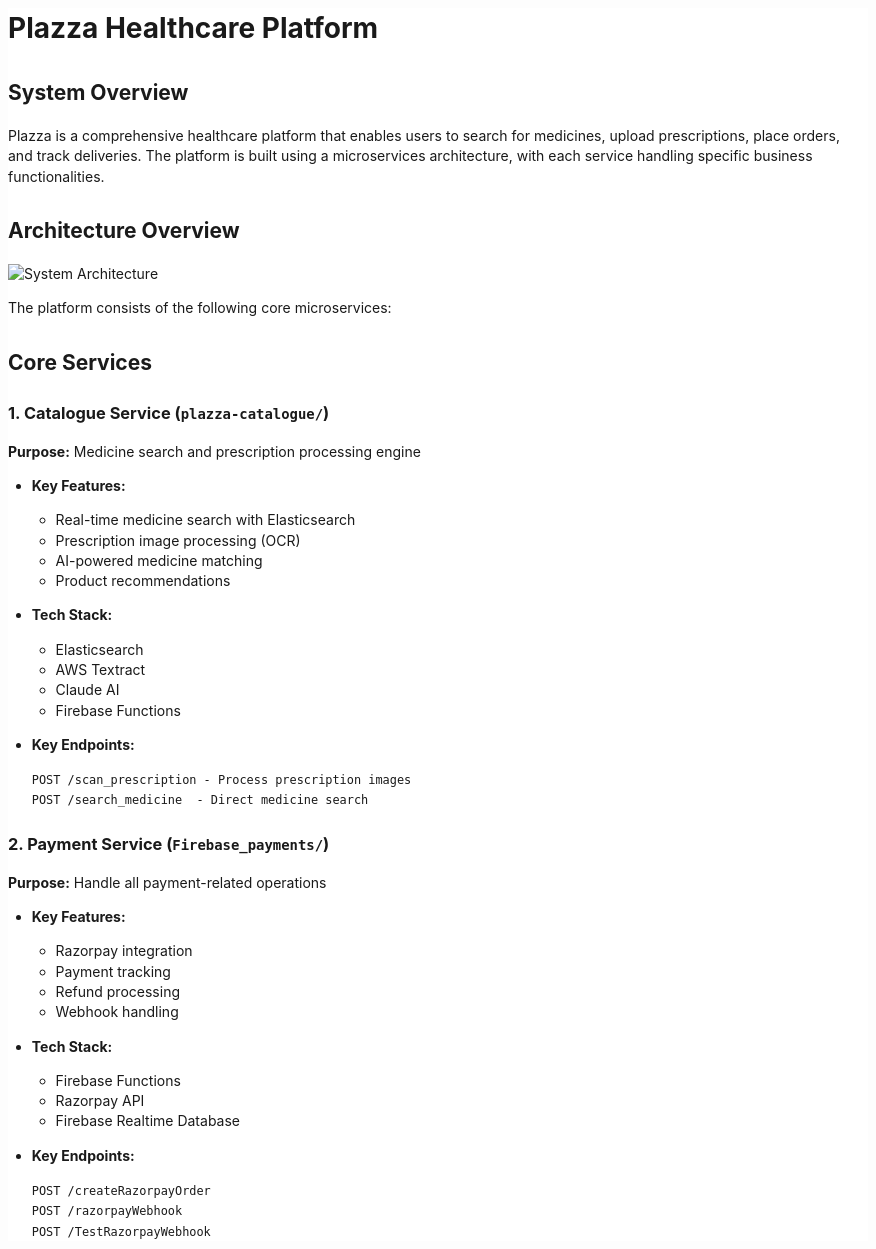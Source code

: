 # Plazza Healthcare Platform

## System Overview
Plazza is a comprehensive healthcare platform that enables users to search for medicines, upload prescriptions, place orders, and track deliveries. The platform is built using a microservices architecture, with each service handling specific business functionalities.

## Architecture Overview
![System Architecture](docs/architecture.png)

The platform consists of the following core microservices:

## Core Services

### 1. Catalogue Service (`plazza-catalogue/`)
**Purpose:** Medicine search and prescription processing engine
- **Key Features:**
  - Real-time medicine search with Elasticsearch
  - Prescription image processing (OCR)
  - AI-powered medicine matching
  - Product recommendations

- **Tech Stack:**
  - Elasticsearch
  - AWS Textract
  - Claude AI
  - Firebase Functions

- **Key Endpoints:**
  ```
  POST /scan_prescription - Process prescription images
  POST /search_medicine  - Direct medicine search
  ```

### 2. Payment Service (`Firebase_payments/`)
**Purpose:** Handle all payment-related operations
- **Key Features:**
  - Razorpay integration
  - Payment tracking
  - Refund processing
  - Webhook handling

- **Tech Stack:**
  - Firebase Functions
  - Razorpay API
  - Firebase Realtime Database

- **Key Endpoints:**
  ```
  POST /createRazorpayOrder
  POST /razorpayWebhook
  POST /TestRazorpayWebhook
  ```
